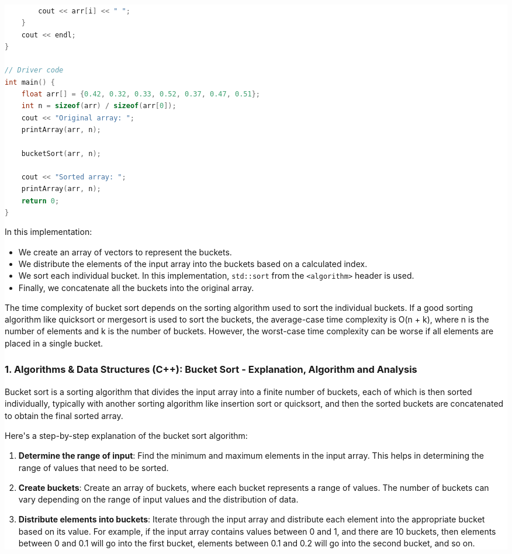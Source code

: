 ```cpp
        cout << arr[i] << " ";
    }
    cout << endl;
}

// Driver code
int main() {
    float arr[] = {0.42, 0.32, 0.33, 0.52, 0.37, 0.47, 0.51};
    int n = sizeof(arr) / sizeof(arr[0]);
    cout << "Original array: ";
    printArray(arr, n);

    bucketSort(arr, n);

    cout << "Sorted array: ";
    printArray(arr, n);
    return 0;
}
```

In this implementation:

- We create an array of vectors to represent the buckets.
- We distribute the elements of the input array into the buckets based on a calculated index.
- We sort each individual bucket. In this implementation, `std::sort` from the `<algorithm>` header is used.
- Finally, we concatenate all the buckets into the original array.

The time complexity of bucket sort depends on the sorting algorithm used to sort the individual buckets. If a good sorting algorithm like quicksort or mergesort is used to sort the buckets, the average-case time complexity is O(n + k), where n is the number of elements and k is the number of buckets. However, the worst-case time complexity can be worse if all elements are placed in a single bucket.

### 1. Algorithms & Data Structures (C++): Bucket Sort - Explanation, Algorithm and Analysis

Bucket sort is a sorting algorithm that divides the input array into a finite number of buckets, each of which is then sorted individually, typically with another sorting algorithm like insertion sort or quicksort, and then the sorted buckets are concatenated to obtain the final sorted array.

Here's a step-by-step explanation of the bucket sort algorithm:

1. **Determine the range of input**: Find the minimum and maximum elements in the input array. This helps in determining the range of values that need to be sorted.

2. **Create buckets**: Create an array of buckets, where each bucket represents a range of values. The number of buckets can vary depending on the range of input values and the distribution of data.

3. **Distribute elements into buckets**: Iterate through the input array and distribute each element into the appropriate bucket based on its value. For example, if the input array contains values between 0 and 1, and there are 10 buckets, then elements between 0 and 0.1 will go into the first bucket, elements between 0.1 and 0.2 will go into the second bucket, and so on.
